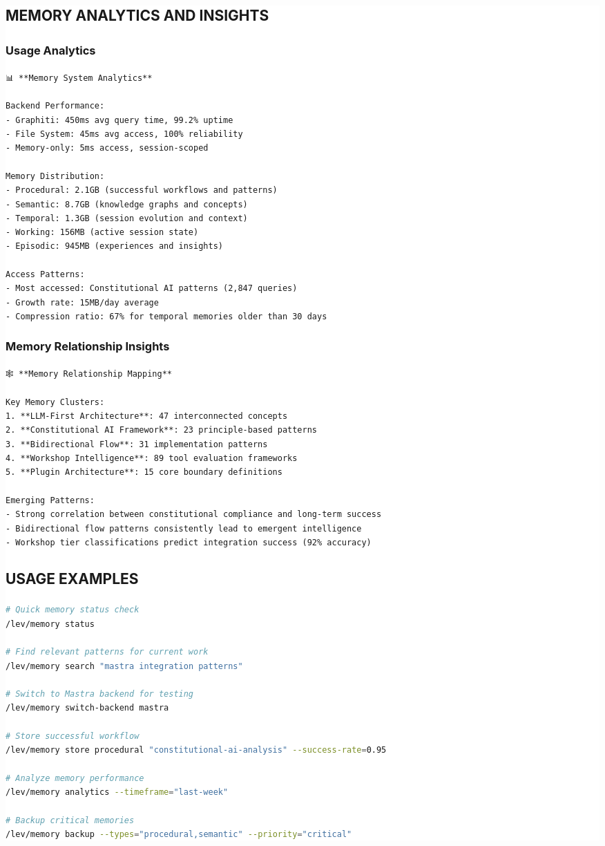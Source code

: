```bash
```

## MEMORY ANALYTICS AND INSIGHTS

### **Usage Analytics**
```
📊 **Memory System Analytics**

Backend Performance:
- Graphiti: 450ms avg query time, 99.2% uptime
- File System: 45ms avg access, 100% reliability
- Memory-only: 5ms access, session-scoped

Memory Distribution:
- Procedural: 2.1GB (successful workflows and patterns)
- Semantic: 8.7GB (knowledge graphs and concepts)
- Temporal: 1.3GB (session evolution and context)
- Working: 156MB (active session state)
- Episodic: 945MB (experiences and insights)

Access Patterns:
- Most accessed: Constitutional AI patterns (2,847 queries)
- Growth rate: 15MB/day average
- Compression ratio: 67% for temporal memories older than 30 days
```

### **Memory Relationship Insights**
```
🕸️ **Memory Relationship Mapping**

Key Memory Clusters:
1. **LLM-First Architecture**: 47 interconnected concepts
2. **Constitutional AI Framework**: 23 principle-based patterns
3. **Bidirectional Flow**: 31 implementation patterns
4. **Workshop Intelligence**: 89 tool evaluation frameworks
5. **Plugin Architecture**: 15 core boundary definitions

Emerging Patterns:
- Strong correlation between constitutional compliance and long-term success
- Bidirectional flow patterns consistently lead to emergent intelligence
- Workshop tier classifications predict integration success (92% accuracy)
```

## USAGE EXAMPLES

```bash
# Quick memory status check
/lev/memory status

# Find relevant patterns for current work
/lev/memory search "mastra integration patterns"

# Switch to Mastra backend for testing
/lev/memory switch-backend mastra

# Store successful workflow
/lev/memory store procedural "constitutional-ai-analysis" --success-rate=0.95

# Analyze memory performance
/lev/memory analytics --timeframe="last-week"

# Backup critical memories
/lev/memory backup --types="procedural,semantic" --priority="critical"
```